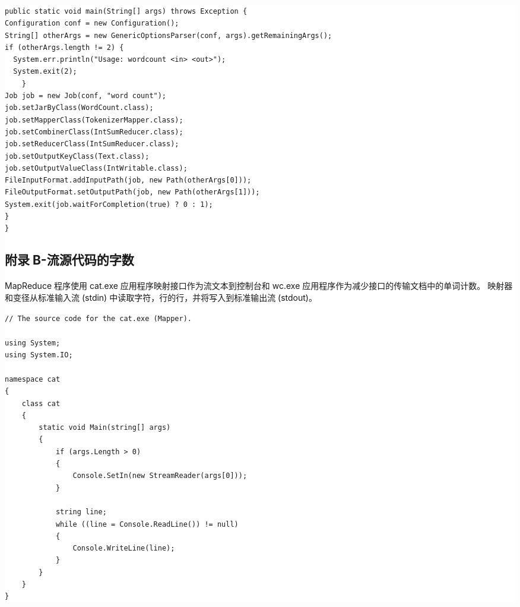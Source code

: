     public static void main(String[] args) throws Exception {
    Configuration conf = new Configuration();
    String[] otherArgs = new GenericOptionsParser(conf, args).getRemainingArgs();
    if (otherArgs.length != 2) {
      System.err.println("Usage: wordcount <in> <out>");
      System.exit(2);
        }
    Job job = new Job(conf, "word count");
    job.setJarByClass(WordCount.class);
    job.setMapperClass(TokenizerMapper.class);
    job.setCombinerClass(IntSumReducer.class);
    job.setReducerClass(IntSumReducer.class);
    job.setOutputKeyClass(Text.class);
    job.setOutputValueClass(IntWritable.class);
    FileInputFormat.addInputPath(job, new Path(otherArgs[0]));
    FileOutputFormat.setOutputPath(job, new Path(otherArgs[1]));
    System.exit(job.waitForCompletion(true) ? 0 : 1);
    }
    }


## <a name="appendix-b---the-word-count-streaming-source-code"></a>附录 B-流源代码的字数

MapReduce 程序使用 cat.exe 应用程序映射接口作为流文本到控制台和 wc.exe 应用程序作为减少接口的传输文档中的单词计数。 映射器和变径从标准输入流 (stdin) 中读取字符，行的行，并将写入到标准输出流 (stdout)。

    // The source code for the cat.exe (Mapper).

    using System;
    using System.IO;

    namespace cat
    {
        class cat
        {
            static void Main(string[] args)
            {
                if (args.Length > 0)
                {
                    Console.SetIn(new StreamReader(args[0]));
                }

                string line;
                while ((line = Console.ReadLine()) != null)
                {
                    Console.WriteLine(line);
                }
            }
        }
    }




[hdinsight-errors]: hdinsight-debug-jobs.md
[hdinsight-sdk-documentation]: https://msdn.microsoft.com/library/azure/dn479185.aspx
[hdinsight-submit-jobs]: hdinsight-submit-hadoop-jobs-programmatically.md
[hdinsight-introduction]: hdinsight-hadoop-introduction.md
[powershell-install-configure]: ../powershell-install-configure.md
[hdinsight-get-started]: hdinsight-hadoop-linux-tutorial-get-started.md
[hdinsight-samples]: hdinsight-run-samples.md
[hdinsight-sample-10gb-graysort]: #hdinsight-sample-10gb-graysort
[hdinsight-sample-csharp-streaming]: #hdinsight-sample-csharp-streaming
[hdinsight-sample-pi-estimator]: #hdinsight-sample-pi-estimator
[hdinsight-sample-wordcount]: #hdinsight-sample-wordcount
[hdinsight-use-hive]: hdinsight-use-hive.md
[hdinsight-use-pig]: hdinsight-use-pig.md
[streamreader]: http://msdn.microsoft.com/library/system.io.streamreader.aspx
[console-writeline]: http://msdn.microsoft.com/library/system.console.writeline
[stdin-stdout-stderr]: https://msdn.microsoft.com/library/3x292kth.aspx